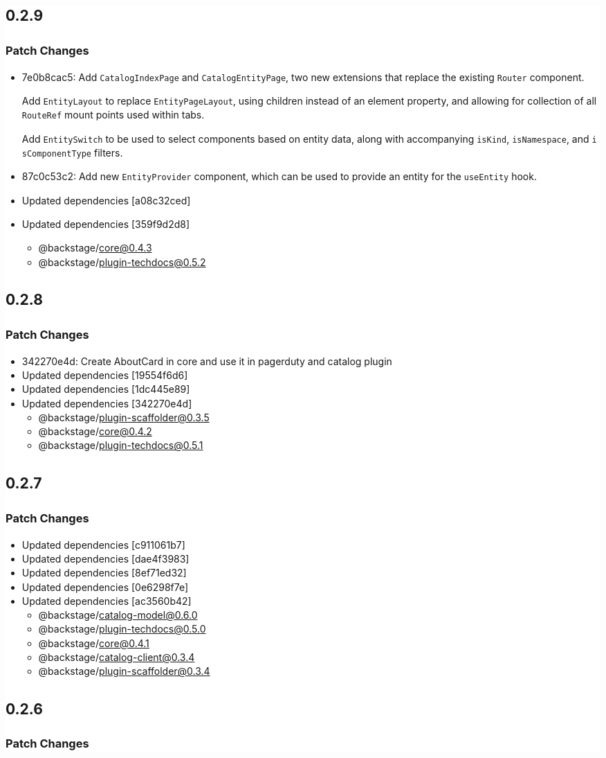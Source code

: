 ## 0.2.9

### Patch Changes

- 7e0b8cac5: Add `CatalogIndexPage` and `CatalogEntityPage`, two new extensions that replace the existing `Router` component.

  Add `EntityLayout` to replace `EntityPageLayout`, using children instead of an element property, and allowing for collection of all `RouteRef` mount points used within tabs.

  Add `EntitySwitch` to be used to select components based on entity data, along with accompanying `isKind`, `isNamespace`, and `isComponentType` filters.

- 87c0c53c2: Add new `EntityProvider` component, which can be used to provide an entity for the `useEntity` hook.
- Updated dependencies [a08c32ced]
- Updated dependencies [359f9d2d8]
  - @backstage/core@0.4.3
  - @backstage/plugin-techdocs@0.5.2

## 0.2.8

### Patch Changes

- 342270e4d: Create AboutCard in core and use it in pagerduty and catalog plugin
- Updated dependencies [19554f6d6]
- Updated dependencies [1dc445e89]
- Updated dependencies [342270e4d]
  - @backstage/plugin-scaffolder@0.3.5
  - @backstage/core@0.4.2
  - @backstage/plugin-techdocs@0.5.1

## 0.2.7

### Patch Changes

- Updated dependencies [c911061b7]
- Updated dependencies [dae4f3983]
- Updated dependencies [8ef71ed32]
- Updated dependencies [0e6298f7e]
- Updated dependencies [ac3560b42]
  - @backstage/catalog-model@0.6.0
  - @backstage/plugin-techdocs@0.5.0
  - @backstage/core@0.4.1
  - @backstage/catalog-client@0.3.4
  - @backstage/plugin-scaffolder@0.3.4

## 0.2.6

### Patch Changes


  [cacl]: https://github.com/backstage/backstage/blob/master/packages/create-app/CHANGELOG.md
